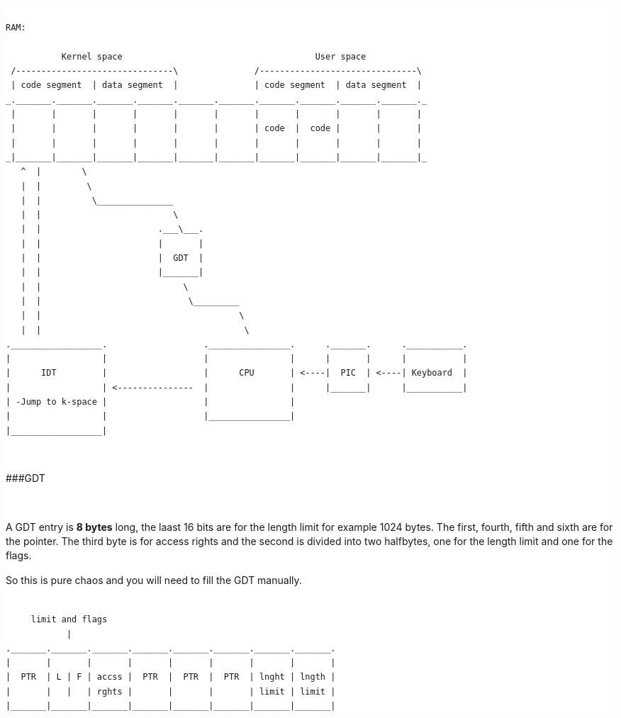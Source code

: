 ```

RAM:

           Kernel space                                      User space
 /-------------------------------\               /-------------------------------\
 | code segment  | data segment  |               | code segment  | data segment  |
_._______._______._______._______._______._______._______._______._______._______._
 |       |       |       |       |       |       |       |       |       |       |
 |       |       |       |       |       |       | code  |  code |       |       |
 |       |       |       |       |       |       |       |       |       |       |
_|_______|_______|_______|_______|_______|_______|_______|_______|_______|_______|_
   ^  |        \
   |  |         \
   |  |          \_______________
   |  |                          \
   |  |                       .___\___.
   |  |                       |       |
   |  |                       |  GDT  |
   |  |                       |_______|
   |  |                            \
   |  |                             \_________
   |  |                                       \                                  
   |  |                                        \
.__________________.                   .________________.      ._______.      .___________.
|                  |                   |                |      |       |      |           |
|      IDT         |                   |      CPU       | <----|  PIC  | <----| Keyboard  |
|                  | <---------------  |                |      |_______|      |___________|
| -Jump to k-space |                   |                |                
|                  |                   |________________|
|__________________|                               

```

&nbsp;

###GDT

&nbsp;

A GDT entry is **8 bytes** long, the laast 16 bits are for the length limit for example 1024 bytes. The first, fourth, fifth and sixth are for the pointer. The third byte is for access rights and the second is divided into two halfbytes, one for the length limit and one for the flags.

So this is pure chaos and you will need to fill the GDT manually.

```

     limit and flags
            |
._______._______._______._______._______._______._______._______.
|       |       |       |       |       |       |       |       |
|  PTR  | L | F | accss |  PTR  |  PTR  |  PTR  | lnght | lngth |
|       |   |   | rghts |       |       |       | limit | limit |
|_______|_______|_______|_______|_______|_______|_______|_______|

```
